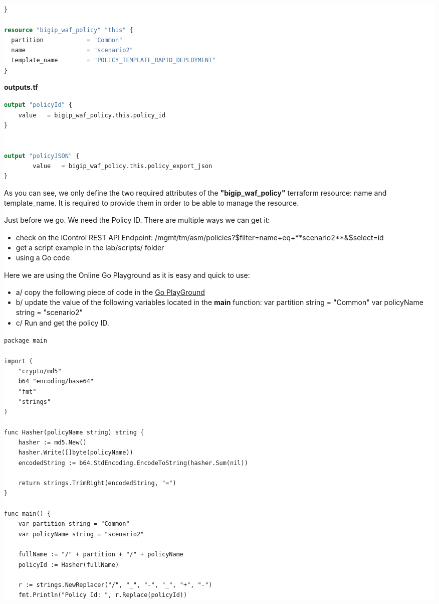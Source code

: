 ```terraform
}

resource "bigip_waf_policy" "this" {
  partition            = "Common"
  name                 = "scenario2"
  template_name        = "POLICY_TEMPLATE_RAPID_DEPLOYMENT"
}
```

**outputs.tf**
```terraform
output "policyId" {
	value	= bigip_waf_policy.this.policy_id
}


output "policyJSON" {
        value   = bigip_waf_policy.this.policy_export_json
}
```

As you can see, we only define the two required attributes of the **"bigip_waf_policy"** terraform resource: name and template_name. It is required to provide them in order to be able to manage the resource.


Just before we go. We need the Policy ID. There are multiple ways we can get it:
- check on the iControl REST API Endpoint: /mgmt/tm/asm/policies?$filter=name+eq+**scenario2**&$select=id
- get a script example in the lab/scripts/ folder
- using a Go code

Here we are using the Online Go Playground as it is easy and quick to use:

 - a/ copy the following piece of code in the [Go PlayGround](https://go.dev/play/)
 - b/ update the value of the following variables located in the **main** function:
	  var partition string = "Common"
	  var policyName string = "scenario2"
 - c/ Run and get the policy ID.

```golang
package main

import (
	"crypto/md5"
	b64 "encoding/base64"
	"fmt"
	"strings"
)

func Hasher(policyName string) string {
	hasher := md5.New()
	hasher.Write([]byte(policyName))
	encodedString := b64.StdEncoding.EncodeToString(hasher.Sum(nil))

	return strings.TrimRight(encodedString, "=")
}

func main() {
	var partition string = "Common"
	var policyName string = "scenario2"

	fullName := "/" + partition + "/" + policyName
	policyId := Hasher(fullName)

	r := strings.NewReplacer("/", "_", "-", "_", "+", "-")
	fmt.Println("Policy Id: ", r.Replace(policyId))
```